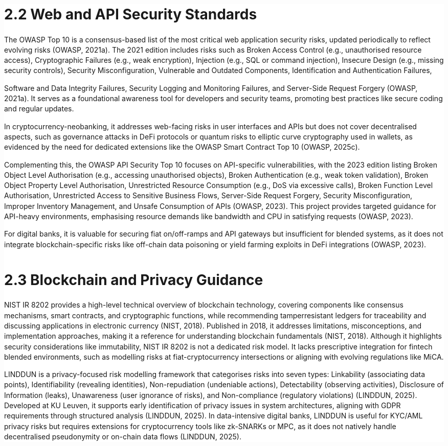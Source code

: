 # 2.2 Web and API Security Standards

The OWASP Top 10 is a consensus-based list of the most critical web application security risks, updated periodically to reflect evolving risks (OWASP, 2021a). The 2021 edition includes risks such as Broken Access Control (e.g., unauthorised resource access), Cryptographic Failures (e.g., weak encryption), Injection (e.g., SQL or command injection), Insecure Design (e.g., missing security controls), Security Misconfiguration, Vulnerable and Outdated Components, Identification and Authentication Failures,

Software and Data Integrity Failures, Security Logging and Monitoring Failures, and Server-Side Request Forgery (OWASP, 2021a). It serves as a foundational awareness tool for developers and security teams, promoting best practices like secure coding and regular updates.

In cryptocurrency-neobanking, it addresses web-facing risks in user interfaces and APIs but does not cover decentralised aspects, such as governance attacks in DeFi protocols or quantum risks to elliptic curve cryptography used in wallets, as evidenced by the need for dedicated extensions like the OWASP Smart Contract Top 10 (OWASP, 2025c).

Complementing this, the OWASP API Security Top 10 focuses on API-specific vulnerabilities, with the 2023 edition listing Broken Object Level Authorisation (e.g., accessing unauthorised objects), Broken Authentication (e.g., weak token validation), Broken Object Property Level Authorisation, Unrestricted Resource Consumption (e.g., DoS via excessive calls), Broken Function Level Authorisation, Unrestricted Access to Sensitive Business Flows, Server-Side Request Forgery, Security Misconfiguration, Improper Inventory Management, and Unsafe Consumption of APIs (OWASP, 2023). This project provides targeted guidance for API-heavy environments, emphasising resource demands like bandwidth and CPU in satisfying requests (OWASP, 2023).

For digital banks, it is valuable for securing fiat on/off-ramps and API gateways but insufficient for blended systems, as it does not integrate blockchain-specific risks like off-chain data poisoning or yield farming exploits in DeFi integrations (OWASP, 2023).

# 2.3 Blockchain and Privacy Guidance

NIST IR 8202 provides a high-level technical overview of blockchain technology, covering components like consensus mechanisms, smart contracts, and cryptographic functions, while recommending tamperresistant ledgers for traceability and discussing applications in electronic currency (NIST, 2018). Published in 2018, it addresses limitations, misconceptions, and implementation approaches, making it a reference for understanding blockchain fundamentals (NIST, 2018). Although it highlights security considerations like immutability, NIST IR 8202 is not a dedicated risk model. It lacks prescriptive integration for fintech blended environments, such as modelling risks at fiat-cryptocurrency intersections or aligning with evolving regulations like MiCA.

LINDDUN is a privacy-focused risk modelling framework that categorises risks into seven types: Linkability (associating data points), Identifiability (revealing identities), Non-repudiation (undeniable actions), Detectability (observing activities), Disclosure of Information (leaks), Unawareness (user ignorance of risks), and Non-compliance (regulatory violations) (LINDDUN, 2025). Developed at KU Leuven, it supports early identification of privacy issues in system architectures, aligning with GDPR requirements through structured analysis (LINDDUN, 2025). In data-intensive digital banks, LINDDUN is useful for KYC/AML privacy risks but requires extensions for cryptocurrency tools like zk-SNARKs or MPC, as it does not natively handle decentralised pseudonymity or on-chain data flows (LINDDUN, 2025).
